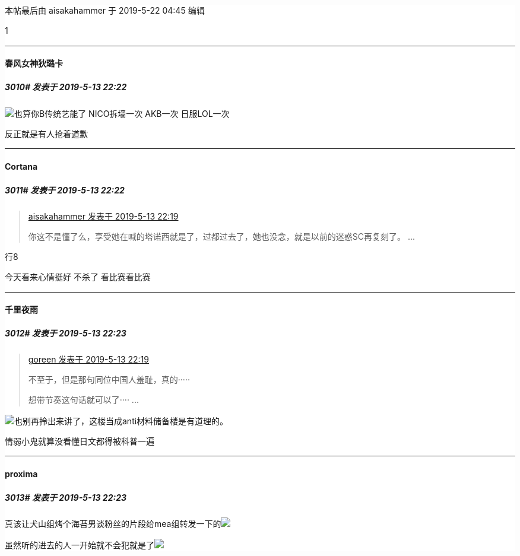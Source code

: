  本帖最后由 aisakahammer 于 2019-5-22 04:45 编辑 

1


-----

####  春风女神狄璐卡  
##### 3010#       发表于 2019-5-13 22:22


<img src="https://static.saraba1st.com/image/smiley/face2017/089.png" referrerpolicy="no-referrer">也算你B传统艺能了 NICO拆墙一次 AKB一次 日服LOL一次


反正就是有人抢着道歉


-----

####  Cortana  
##### 3011#       发表于 2019-5-13 22:22


<blockquote><a href="httphttps://bbs.saraba1st.com/2b/forum.php?mod=redirect&amp;goto=findpost&amp;pid=43680973&amp;ptid=1829754" target="_blank">aisakahammer 发表于 2019-5-13 22:19</a>

你这不是懂了么，享受她在喊的塔诺西就是了，过都过去了，她也没念，就是以前的迷惑SC再复刻了。 ...</blockquote>
行8

今天看来心情挺好 不杀了 看比赛看比赛


-----

####  千里夜雨  
##### 3012#       发表于 2019-5-13 22:23


<blockquote><a href="httphttps://bbs.saraba1st.com/2b/forum.php?mod=redirect&amp;goto=findpost&amp;pid=43680959&amp;ptid=1829754" target="_blank">goreen 发表于 2019-5-13 22:19</a>

不至于，但是那句同位中国人羞耻，真的·····

想带节奏这句话就可以了···· ...</blockquote>
<img src="https://static.saraba1st.com/image/smiley/face2017/099.png" referrerpolicy="no-referrer">也别再拎出来讲了，这楼当成anti材料储备楼是有道理的。

情弱小鬼就算没看懂日文都得被科普一遍


-----

####  proxima  
##### 3013#       发表于 2019-5-13 22:23


真该让犬山组烤个海苔男谈粉丝的片段给mea组转发一下的<img src="https://static.saraba1st.com/image/smiley/face2017/037.png" referrerpolicy="no-referrer">

虽然听的进去的人一开始就不会犯就是了<img src="https://static.saraba1st.com/image/smiley/face2017/049.png" referrerpolicy="no-referrer">
